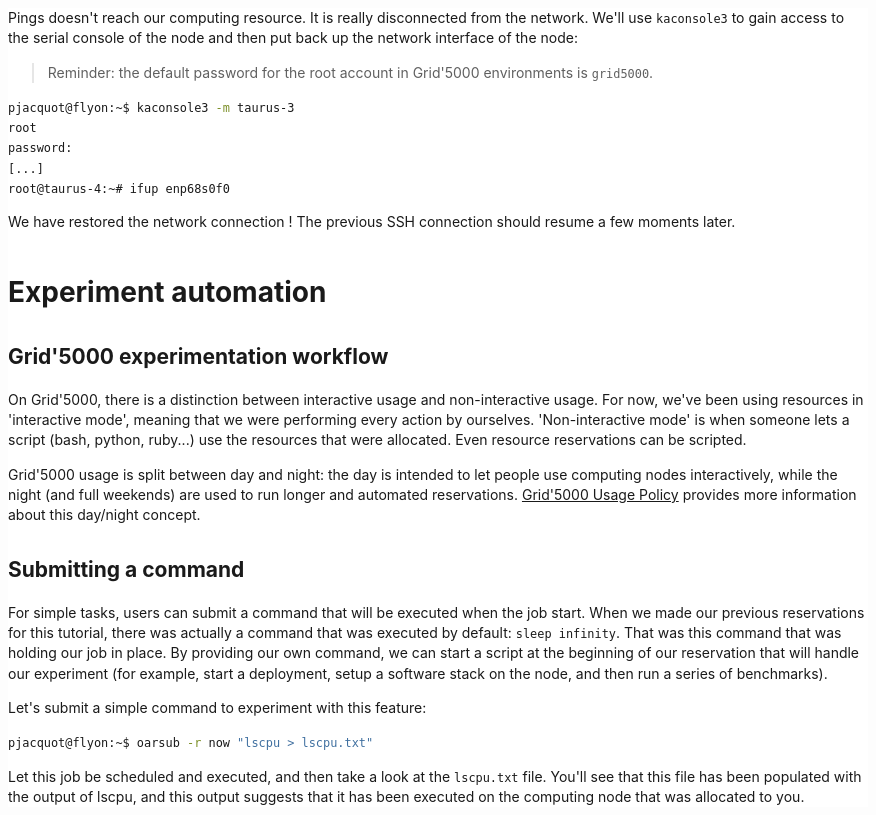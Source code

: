 Pings doesn't reach our computing resource.
It is really disconnected from the network.
We'll use `kaconsole3` to gain access to the serial console of the node and then put back up the network interface of the node:

> Reminder: the default password for the root account in Grid'5000 environments is `grid5000`.

```bash
pjacquot@flyon:~$ kaconsole3 -m taurus-3
root
password:
[...]
root@taurus-4:~# ifup enp68s0f0
```

We have restored the network connection ! The previous SSH connection should resume a few moments later.

# Experiment automation

## Grid'5000 experimentation workflow

On Grid'5000, there is a distinction between interactive usage and non-interactive usage.
For now, we've been using resources in 'interactive mode', meaning that we were performing every action by ourselves.
'Non-interactive mode' is when someone lets a script (bash, python, ruby...) use the resources that were allocated.
Even resource reservations can be scripted.

Grid'5000 usage is split between day and night: the day is intended to let people use computing nodes interactively, while the night (and full weekends) are used to run longer and automated reservations.
[Grid'5000 Usage Policy](https://www.grid5000.fr/w/Grid5000:UsagePolicy) provides more information about this day/night concept.

## Submitting a command

For simple tasks, users can submit a command that will be executed when the job start.
When we made our previous reservations for this tutorial, there was actually a command that was executed by default: `sleep infinity`.
That was this command that was holding our job in place.
By providing our own command, we can start a script at the beginning of our reservation that will handle our experiment (for example, start a deployment, setup a software stack on the node, and then run a series of benchmarks).

Let's submit a simple command to experiment with this feature:
```bash
pjacquot@flyon:~$ oarsub -r now "lscpu > lscpu.txt"
```

Let this job be scheduled and executed, and then take a look at the `lscpu.txt` file.
You'll see that this file has been populated with the output of lscpu, and this output suggests that it has been executed on the computing node that was allocated to you.
